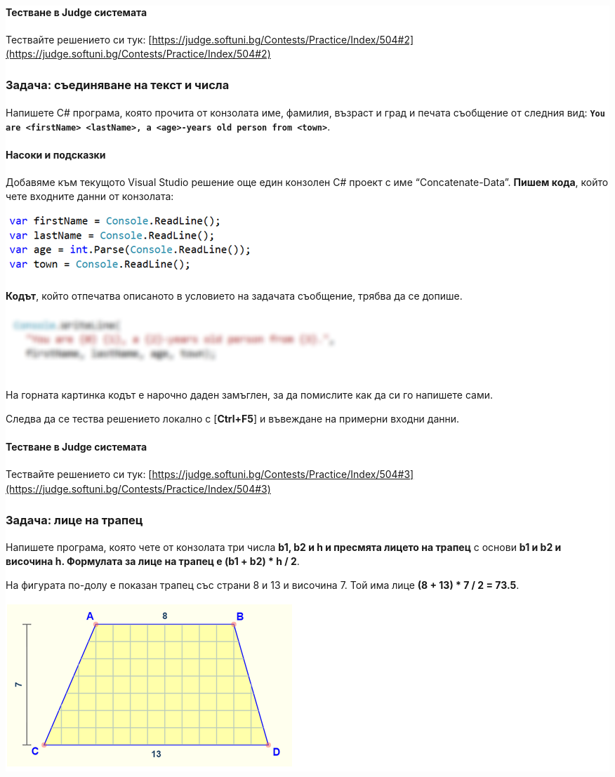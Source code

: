 #### Тестване в Judge системата

Тествайте решението си тук:  [https://judge.softuni.bg/Contests/Practice/Index/504#2](https://judge.softuni.bg/Contests/Practice/Index/504#2)

### Задача:	съединяване на текст и числа

Напишете C# програма, която прочита от конзолата име, фамилия, възраст и град и печата съобщение от следния вид: **`You are <firstName> <lastName>, a <age>-years old person from <town>`**.

#### Насоки и подсказки

Добавяме към текущото Visual Studio решение още един конзолен C# проект с име “Concatenate-Data”.	**Пишем кода**, който чете входните данни от конзолата:

![](assets/chapter-2-images/problems/05concatenateData/01code.png)

**Кодът**, който отпечатва описаното в условието на задачата съобщение, трябва да се допише.

![](assets/chapter-2-images/problems/05concatenateData/01code_2.png)

На горната картинка кодът е нарочно даден замъглен, за да помислите как да си го напишете сами.

Следва да се тества решението локално с [**Ctrl+F5**] и въвеждане на примерни входни данни.

#### Тестване в Judge системата

Тествайте решението си тук: [https://judge.softuni.bg/Contests/Practice/Index/504#3](https://judge.softuni.bg/Contests/Practice/Index/504#3)

### Задача:	лице на трапец

Напишете програма, която чете от конзолата три числа **b1, b2 и h и пресмята лицето на трапец** с основи **b1 и b2 и височина h. Формулата за лице на трапец е (b1 + b2) * h / 2**.

На фигурата по-долу е показан трапец със страни 8 и 13 и височина 7. Той има лице **(8 + 13) * 7 / 2 = 73.5**.

![](assets/chapter-2-images/problems/06trapezoidArea/mockUp.png)
